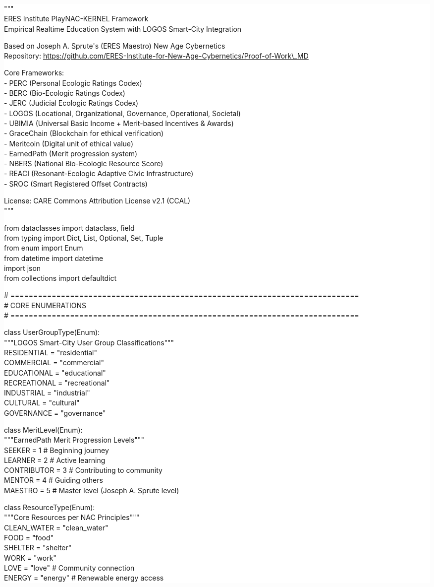 """  
ERES Institute PlayNAC-KERNEL Framework  
Empirical Realtime Education System with LOGOS Smart-City Integration

Based on Joseph A. Sprute's (ERES Maestro) New Age Cybernetics  
Repository: https://github.com/ERES-Institute-for-New-Age-Cybernetics/Proof-of-Work\_MD

Core Frameworks:  
\- PERC (Personal Ecologic Ratings Codex)  
\- BERC (Bio-Ecologic Ratings Codex)   
\- JERC (Judicial Ecologic Ratings Codex)  
\- LOGOS (Locational, Organizational, Governance, Operational, Societal)  
\- UBIMIA (Universal Basic Income \+ Merit-based Incentives & Awards)  
\- GraceChain (Blockchain for ethical verification)  
\- Meritcoin (Digital unit of ethical value)  
\- EarnedPath (Merit progression system)  
\- NBERS (National Bio-Ecologic Resource Score)  
\- REACI (Resonant-Ecologic Adaptive Civic Infrastructure)  
\- SROC (Smart Registered Offset Contracts)

License: CARE Commons Attribution License v2.1 (CCAL)  
"""

from dataclasses import dataclass, field  
from typing import Dict, List, Optional, Set, Tuple  
from enum import Enum  
from datetime import datetime  
import json  
from collections import defaultdict

\# \============================================================================  
\# CORE ENUMERATIONS  
\# \============================================================================

class UserGroupType(Enum):  
    """LOGOS Smart-City User Group Classifications"""  
    RESIDENTIAL \= "residential"  
    COMMERCIAL \= "commercial"  
    EDUCATIONAL \= "educational"  
    RECREATIONAL \= "recreational"  
    INDUSTRIAL \= "industrial"  
    CULTURAL \= "cultural"  
    GOVERNANCE \= "governance"

class MeritLevel(Enum):  
    """EarnedPath Merit Progression Levels"""  
    SEEKER \= 1      \# Beginning journey  
    LEARNER \= 2     \# Active learning  
    CONTRIBUTOR \= 3 \# Contributing to community  
    MENTOR \= 4      \# Guiding others  
    MAESTRO \= 5     \# Master level (Joseph A. Sprute level)

class ResourceType(Enum):  
    """Core Resources per NAC Principles"""  
    CLEAN\_WATER \= "clean\_water"  
    FOOD \= "food"  
    SHELTER \= "shelter"  
    WORK \= "work"  
    LOVE \= "love"  \# Community connection  
    ENERGY \= "energy"  \# Renewable energy access
